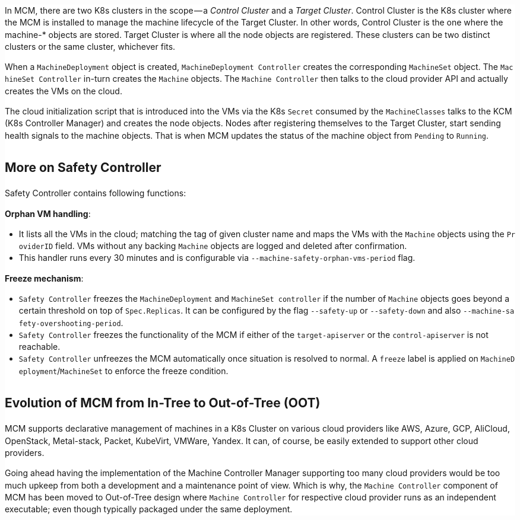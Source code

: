 In MCM, there are two K8s clusters in the scope — a *Control Cluster* and a *Target Cluster*. Control Cluster is the K8s cluster where the MCM is installed to manage the machine lifecycle of the Target Cluster. In other words, Control Cluster is the one where the machine-* objects are stored. Target Cluster is where all the node objects are registered. These clusters can be two distinct clusters or the same cluster, whichever fits.

When a `MachineDeployment` object is created, `MachineDeployment Controller` creates the corresponding `MachineSet` object. The `MachineSet Controller` in-turn creates the `Machine` objects. The `Machine Controller` then talks to the cloud provider API and actually creates the VMs on the cloud.

The cloud initialization script that is introduced into the VMs via the K8s `Secret` consumed by the `MachineClasses` talks to the KCM (K8s Controller Manager) and creates the node objects. Nodes after registering themselves to the Target Cluster, start sending health signals to the machine objects. That is when MCM updates the status of the machine object from `Pending` to `Running`.
 
## More on Safety Controller
Safety Controller contains following functions:

**Orphan VM handling**:

- It lists all the VMs in the cloud; matching the tag of given cluster name and maps the VMs with the `Machine` objects using the `ProviderID` field. VMs without any backing `Machine` objects are logged and deleted after confirmation.
- This handler runs every 30 minutes and is configurable via `--machine-safety-orphan-vms-period` flag.

**Freeze mechanism**:
- `Safety Controller` freezes the `MachineDeployment` and `MachineSet controller` if the number of `Machine` objects goes beyond a certain threshold on top of `Spec.Replicas`. It can be configured by the flag `--safety-up` or `--safety-down` and also `--machine-safety-overshooting-period`.
- `Safety Controller` freezes the functionality of the MCM if either of the `target-apiserver` or the `control-apiserver` is not reachable.
- `Safety Controller` unfreezes the MCM automatically once situation is resolved to normal. A `freeze` label is applied on `MachineDeployment`/`MachineSet` to enforce the freeze condition.

## Evolution of MCM from In-Tree to Out-of-Tree (OOT)
MCM supports declarative management of machines in a K8s Cluster on various cloud providers like AWS, Azure, GCP, AliCloud, OpenStack, Metal-stack, Packet, KubeVirt, VMWare, Yandex. It can, of course, be easily extended to support other cloud providers.

Going ahead having the implementation of the Machine Controller Manager supporting too many cloud providers would be too much upkeep from both a development and a maintenance point of view. Which is why, the `Machine Controller` component of MCM has been moved to Out-of-Tree design where `Machine Controller` for respective cloud provider runs as an independent executable; even though typically packaged under the same deployment.
